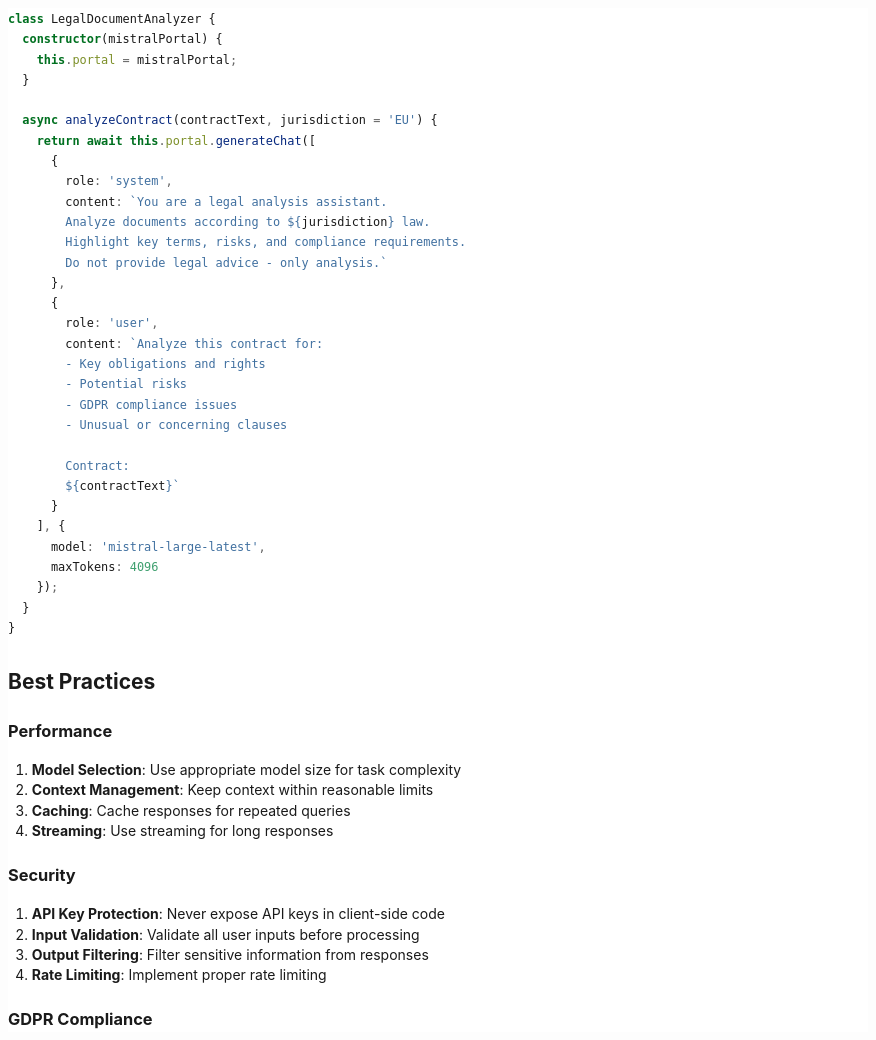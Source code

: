 ```typescript
class LegalDocumentAnalyzer {
  constructor(mistralPortal) {
    this.portal = mistralPortal;
  }
  
  async analyzeContract(contractText, jurisdiction = 'EU') {
    return await this.portal.generateChat([
      {
        role: 'system',
        content: `You are a legal analysis assistant. 
        Analyze documents according to ${jurisdiction} law.
        Highlight key terms, risks, and compliance requirements.
        Do not provide legal advice - only analysis.`
      },
      {
        role: 'user',
        content: `Analyze this contract for:
        - Key obligations and rights
        - Potential risks
        - GDPR compliance issues
        - Unusual or concerning clauses
        
        Contract:
        ${contractText}`
      }
    ], {
      model: 'mistral-large-latest',
      maxTokens: 4096
    });
  }
}
```

## Best Practices

### Performance

1. **Model Selection**: Use appropriate model size for task complexity
2. **Context Management**: Keep context within reasonable limits
3. **Caching**: Cache responses for repeated queries
4. **Streaming**: Use streaming for long responses

### Security

1. **API Key Protection**: Never expose API keys in client-side code
2. **Input Validation**: Validate all user inputs before processing
3. **Output Filtering**: Filter sensitive information from responses
4. **Rate Limiting**: Implement proper rate limiting

### GDPR Compliance
